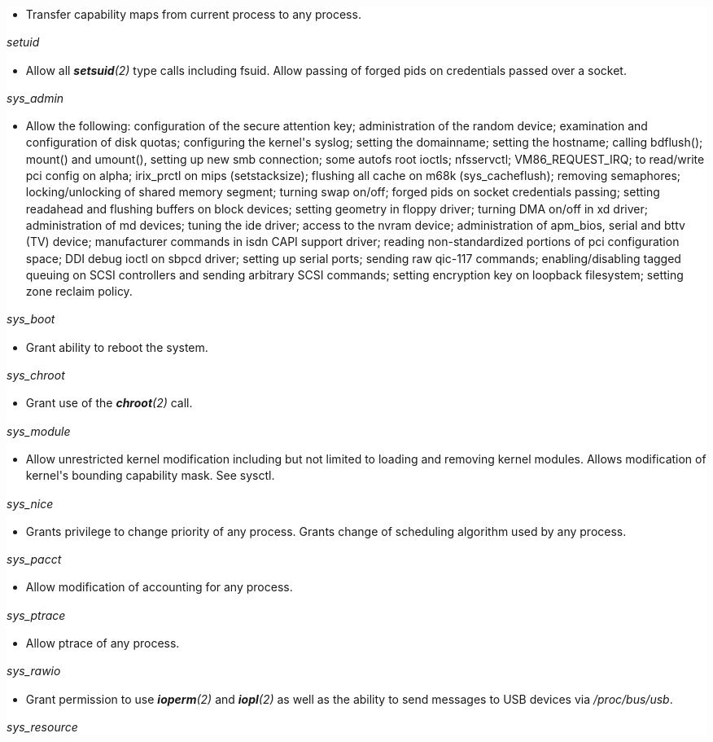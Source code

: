 - Transfer capability maps from current process to any process.

*setuid*

- Allow all ***setsuid**(2)* type calls including fsuid. Allow passing of forged
  pids on credentials passed over a socket.

*sys_admin*

- Allow the following: configuration of the secure attention key;
  administration of the random device; examination and configuration of disk
  quotas; configuring the kernel's syslog; setting the domainname; setting
  the hostname; calling bdflush(); mount() and umount(), setting up new smb
  connection; some autofs root ioctls; nfsservctl; VM86_REQUEST_IRQ; to
  read/write pci config on alpha; irix_prctl on mips (setstacksize); flushing
  all cache on m68k (sys_cacheflush); removing semaphores; locking/unlocking of
  shared memory segment; turning swap on/off; forged pids on socket credentials
  passing; setting readahead and flushing buffers on block devices; setting
  geometry in floppy driver; turning DMA on/off in xd driver; administration
  of md devices; tuning the ide driver; access to the nvram device;
  administration of apm_bios, serial and bttv (TV) device; manufacturer
  commands in isdn CAPI support driver; reading non-standardized portions of
  pci configuration space; DDI debug ioctl on sbpcd driver; setting up serial
  ports; sending raw qic-117 commands; enabling/disabling tagged queuing on
  SCSI controllers and sending arbitrary SCSI commands; setting encryption key
  on loopback filesystem; setting zone reclaim policy.

*sys_boot*

- Grant ability to reboot the system.

*sys_chroot*

- Grant use of the ***chroot**(2)* call.

*sys_module*

- Allow unrestricted kernel modification including but not limited to loading
  and removing kernel modules. Allows modification of kernel's bounding
  capability mask. See sysctl.

*sys_nice*

- Grants privilege to change priority of any process. Grants change of
  scheduling algorithm used by any process.

*sys_pacct*

- Allow modification of accounting for any process.

*sys_ptrace*

- Allow ptrace of any process.

*sys_rawio*

- Grant permission to use ***ioperm**(2)* and ***iopl**(2)* as well as the
  ability to send messages to USB devices via */proc/bus/usb*.

*sys_resource*

